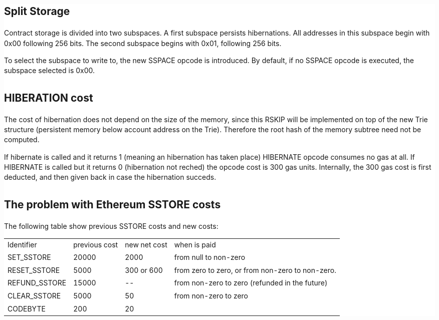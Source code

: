 ## Split Storage

Contract storage is divided into two subspaces. A first subspace persists hibernations. All addresses in this subspace begin with 0x00 following 256 bits. The second subspace begins with 0x01, following 256 bits. 

To select the subspace to write to, the new SSPACE opcode is introduced. By default, if no SSPACE opcode is executed, the subspace selected is 0x00.

## HIBERATION cost 

The cost of hibernation does not depend on the size of the memory, since this RSKIP will be implemented on top of the new Trie structure (persistent memory below account address on the Trie). Therefore the root hash of the memory subtree need not be computed.

If hibernate is called and it returns 1 (meaning an hibernation has taken place) HIBERNATE opcode consumes no gas at all. If HIBERNATE is called but it returns 0 (hibernation not reched) the opcode cost is 300 gas units. Internally, the 300 gas cost is first deducted, and then given back in case the hibernation succeds. 

## The problem with Ethereum SSTORE costs

The following table show previous SSTORE costs and new costs:

<table>
  <tr>
    <td>Identifier</td>
    <td>previous cost</td>
    <td>new net cost</td>
    <td>when is paid</td>
  </tr>
  <tr>
    <td>SET_SSTORE </td>
    <td>20000 </td>
    <td>2000</td>
    <td>from null to non-zero</td>
  </tr>
  <tr>
    <td>RESET_SSTORE </td>
    <td>5000</td>
    <td>300 or 600</td>
    <td>from zero to zero, or from non-zero to non-zero. 
</td>
  </tr>
  <tr>
    <td>REFUND_SSTORE </td>
    <td>15000</td>
    <td>--</td>
    <td>from non-zero to zero
(refunded in the future)</td>
  </tr>
  <tr>
    <td>CLEAR_SSTORE </td>
    <td>5000 </td>
    <td>50</td>
    <td>from non-zero to zero
</td>
  </tr>
  <tr>
    <td>CODEBYTE</td>
    <td>200</td>
    <td>20</td>
    <td></td>
  </tr>